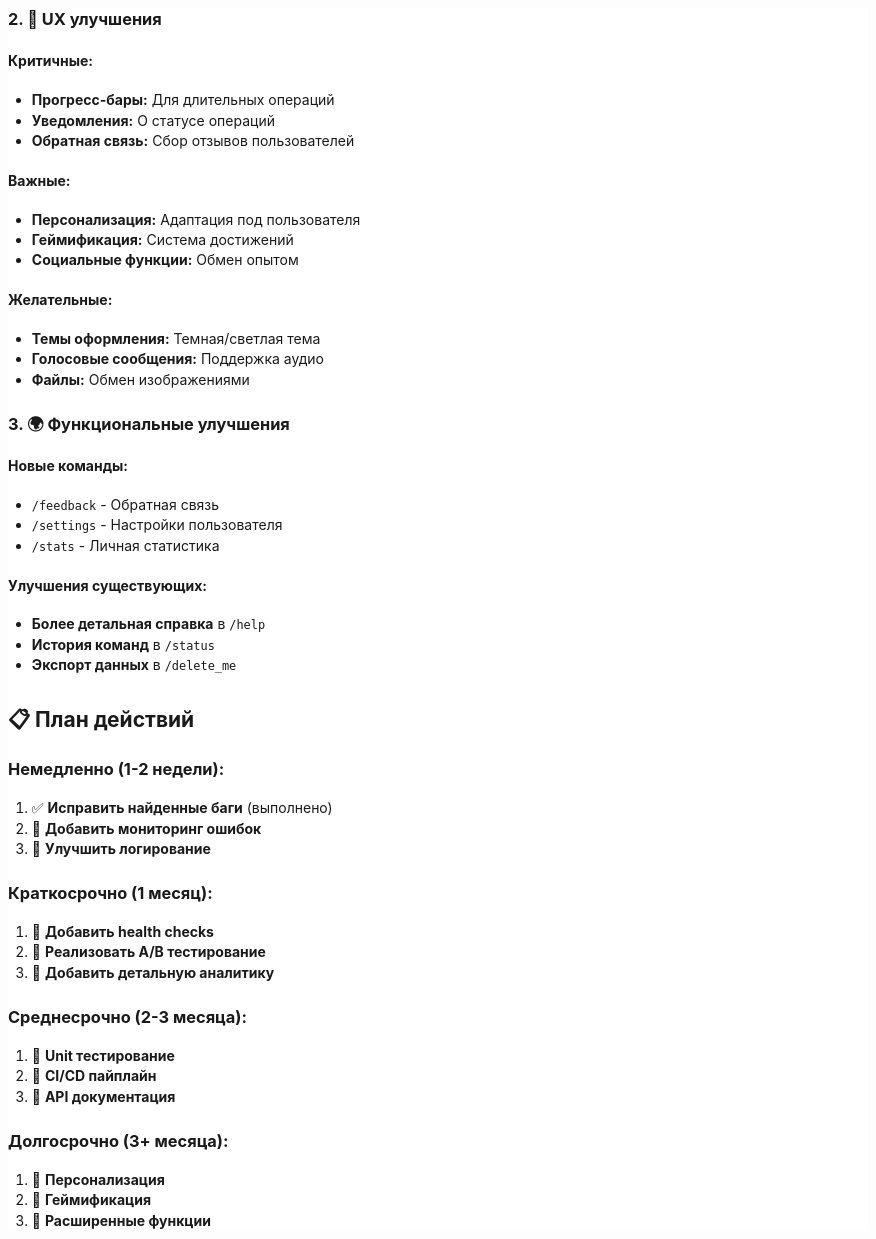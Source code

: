### **2. 🎨 UX улучшения**

#### **Критичные:**
- **Прогресс-бары:** Для длительных операций
- **Уведомления:** О статусе операций
- **Обратная связь:** Сбор отзывов пользователей

#### **Важные:**
- **Персонализация:** Адаптация под пользователя
- **Геймификация:** Система достижений
- **Социальные функции:** Обмен опытом

#### **Желательные:**
- **Темы оформления:** Темная/светлая тема
- **Голосовые сообщения:** Поддержка аудио
- **Файлы:** Обмен изображениями

### **3. 🌍 Функциональные улучшения**

#### **Новые команды:**
- `/feedback` - Обратная связь
- `/settings` - Настройки пользователя
- `/stats` - Личная статистика

#### **Улучшения существующих:**
- **Более детальная справка** в `/help`
- **История команд** в `/status`
- **Экспорт данных** в `/delete_me`

## 📋 План действий

### **Немедленно (1-2 недели):**
1. ✅ **Исправить найденные баги** (выполнено)
2. 🔄 **Добавить мониторинг ошибок**
3. 🔄 **Улучшить логирование**

### **Краткосрочно (1 месяц):**
1. 🔄 **Добавить health checks**
2. 🔄 **Реализовать A/B тестирование**
3. 🔄 **Добавить детальную аналитику**

### **Среднесрочно (2-3 месяца):**
1. 🔄 **Unit тестирование**
2. 🔄 **CI/CD пайплайн**
3. 🔄 **API документация**

### **Долгосрочно (3+ месяца):**
1. 🔄 **Персонализация**
2. 🔄 **Геймификация**
3. 🔄 **Расширенные функции**
